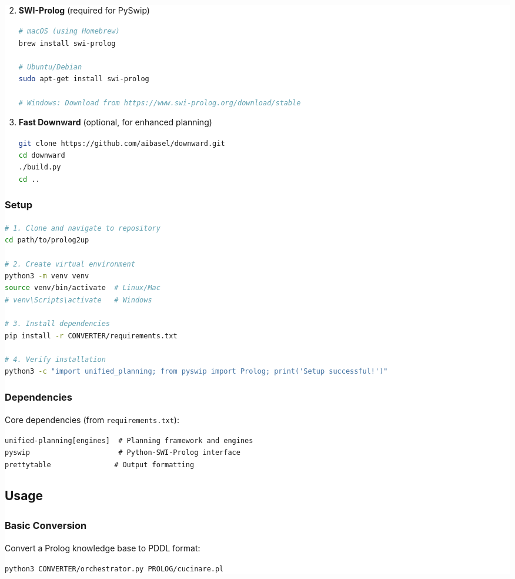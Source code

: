 2. **SWI-Prolog** (required for PySwip)
   ```bash
   # macOS (using Homebrew)
   brew install swi-prolog
   
   # Ubuntu/Debian  
   sudo apt-get install swi-prolog
   
   # Windows: Download from https://www.swi-prolog.org/download/stable
   ```

3. **Fast Downward** (optional, for enhanced planning)
   ```bash
   git clone https://github.com/aibasel/downward.git
   cd downward
   ./build.py
   cd ..
   ```

### Setup

```bash
# 1. Clone and navigate to repository
cd path/to/prolog2up

# 2. Create virtual environment
python3 -m venv venv
source venv/bin/activate  # Linux/Mac
# venv\Scripts\activate   # Windows

# 3. Install dependencies
pip install -r CONVERTER/requirements.txt

# 4. Verify installation
python3 -c "import unified_planning; from pyswip import Prolog; print('Setup successful!')"
```

### Dependencies

Core dependencies (from `requirements.txt`):
```
unified-planning[engines]  # Planning framework and engines
pyswip                     # Python-SWI-Prolog interface  
prettytable               # Output formatting
```

## Usage

### Basic Conversion

Convert a Prolog knowledge base to PDDL format:

```bash
python3 CONVERTER/orchestrator.py PROLOG/cucinare.pl
```
